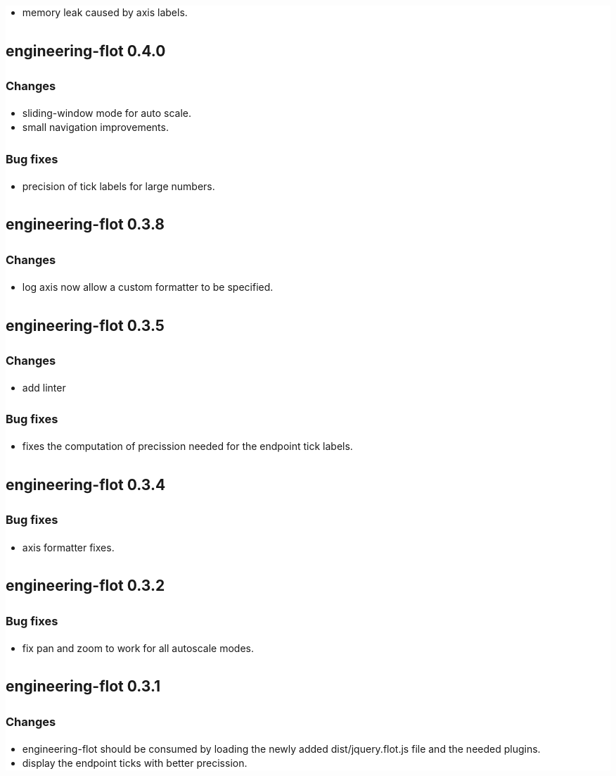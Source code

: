 - memory leak caused by axis labels.

## engineering-flot 0.4.0 ##

### Changes ###

- sliding-window mode for auto scale.
- small navigation improvements.

### Bug fixes ###

- precision of tick labels for large numbers.

## engineering-flot 0.3.8 ##

### Changes ###

- log axis now allow a custom formatter to be specified.

## engineering-flot 0.3.5 ##

### Changes ###

- add linter

### Bug fixes ###

- fixes the computation of precission needed for the endpoint tick labels.

## engineering-flot 0.3.4 ##

### Bug fixes ###

- axis formatter fixes.

## engineering-flot 0.3.2 ##

### Bug fixes ###

- fix pan and zoom to work for all autoscale modes.

## engineering-flot 0.3.1 ##

### Changes ###

- engineering-flot should be consumed by loading the newly added dist/jquery.flot.js
file and the needed plugins.
- display the endpoint ticks with better precission.
